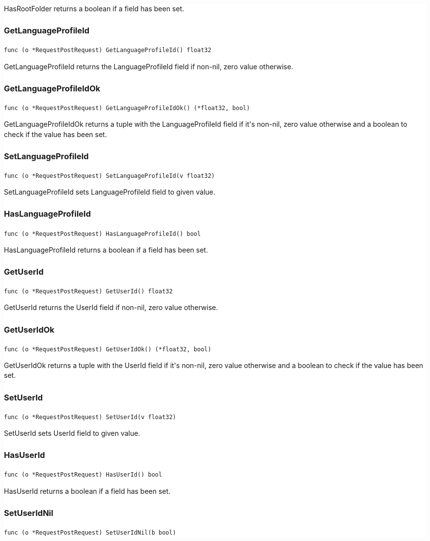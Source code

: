 HasRootFolder returns a boolean if a field has been set.

### GetLanguageProfileId

`func (o *RequestPostRequest) GetLanguageProfileId() float32`

GetLanguageProfileId returns the LanguageProfileId field if non-nil, zero value otherwise.

### GetLanguageProfileIdOk

`func (o *RequestPostRequest) GetLanguageProfileIdOk() (*float32, bool)`

GetLanguageProfileIdOk returns a tuple with the LanguageProfileId field if it's non-nil, zero value otherwise
and a boolean to check if the value has been set.

### SetLanguageProfileId

`func (o *RequestPostRequest) SetLanguageProfileId(v float32)`

SetLanguageProfileId sets LanguageProfileId field to given value.

### HasLanguageProfileId

`func (o *RequestPostRequest) HasLanguageProfileId() bool`

HasLanguageProfileId returns a boolean if a field has been set.

### GetUserId

`func (o *RequestPostRequest) GetUserId() float32`

GetUserId returns the UserId field if non-nil, zero value otherwise.

### GetUserIdOk

`func (o *RequestPostRequest) GetUserIdOk() (*float32, bool)`

GetUserIdOk returns a tuple with the UserId field if it's non-nil, zero value otherwise
and a boolean to check if the value has been set.

### SetUserId

`func (o *RequestPostRequest) SetUserId(v float32)`

SetUserId sets UserId field to given value.

### HasUserId

`func (o *RequestPostRequest) HasUserId() bool`

HasUserId returns a boolean if a field has been set.

### SetUserIdNil

`func (o *RequestPostRequest) SetUserIdNil(b bool)`
